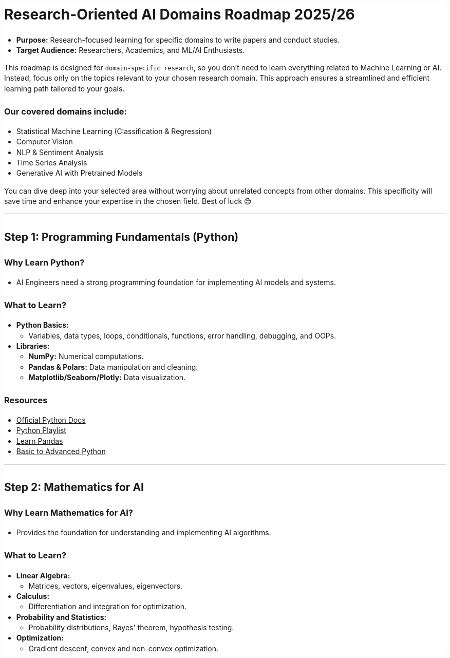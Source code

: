 # Research-Oriented AI Domains Roadmap 2025/26

- **Purpose:** Research-focused learning for specific domains to write papers and conduct studies.
- **Target Audience:** Researchers, Academics, and ML/AI Enthusiasts.

This roadmap is designed for `domain-specific research`, so you don’t need to learn everything related to Machine Learning or AI. Instead, focus only on the topics relevant to your chosen research domain. This approach ensures a streamlined and efficient learning path tailored to your goals.

### Our covered domains include:
- Statistical Machine Learning (Classification & Regression)
- Computer Vision
- NLP & Sentiment Analysis
- Time Series Analysis
- Generative AI with Pretrained Models
  
You can dive deep into your selected area without worrying about unrelated concepts from other domains. This specificity will save time and enhance your expertise in the chosen field. Best of luck 😊

---

## **Step 1: Programming Fundamentals (Python)**

### **Why Learn Python?**
- AI Engineers need a strong programming foundation for implementing AI models and systems.

### **What to Learn?**
- **Python Basics:**
  - Variables, data types, loops, conditionals, functions, error handling, debugging, and OOPs.
- **Libraries:**
  - **NumPy:** Numerical computations.
  - **Pandas & Polars:** Data manipulation and cleaning.
  - **Matplotlib/Seaborn/Plotly:** Data visualization.

### **Resources**
- [Official Python Docs](https://docs.python.org/3/tutorial/index.html)
- [Python Playlist](https://www.youtube.com/playlist?list=PLKdU0fuY4OFf7qj4eoBtvALAB_Ml2rN0V)
- [Learn Pandas](https://www.youtube.com/playlist?list=PLKdU0fuY4OFdsmcM817qp1L3ngU5amkak)
- [Basic to Advanced Python](https://aiquest.org/courses/become-a-python-developer/)

-----------------------------------------------

## **Step 2: Mathematics for AI**

### **Why Learn Mathematics for AI?**
- Provides the foundation for understanding and implementing AI algorithms.

### **What to Learn?**
- **Linear Algebra:**
  - Matrices, vectors, eigenvalues, eigenvectors.
- **Calculus:**
  - Differentiation and integration for optimization.
- **Probability and Statistics:**
  - Probability distributions, Bayes' theorem, hypothesis testing.
- **Optimization:**
  - Gradient descent, convex and non-convex optimization.
